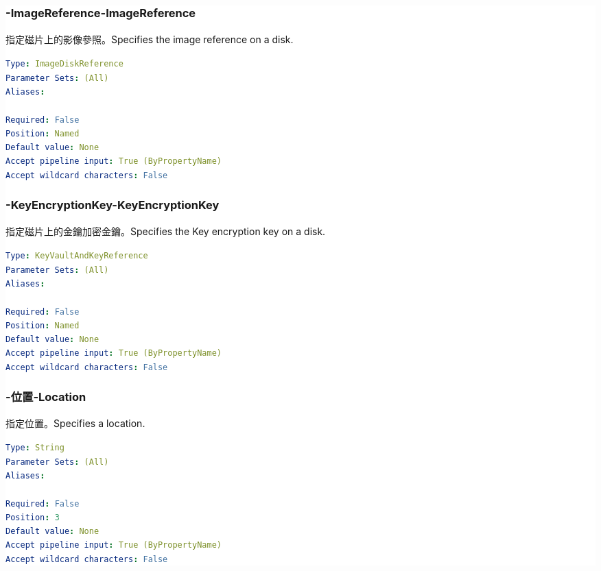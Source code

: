### <span data-ttu-id="46c2d-122">-ImageReference</span><span class="sxs-lookup"><span data-stu-id="46c2d-122">-ImageReference</span></span>
<span data-ttu-id="46c2d-123">指定磁片上的影像參照。</span><span class="sxs-lookup"><span data-stu-id="46c2d-123">Specifies the image reference on a disk.</span></span>

```yaml
Type: ImageDiskReference
Parameter Sets: (All)
Aliases: 

Required: False
Position: Named
Default value: None
Accept pipeline input: True (ByPropertyName)
Accept wildcard characters: False
```

### <span data-ttu-id="46c2d-124">-KeyEncryptionKey</span><span class="sxs-lookup"><span data-stu-id="46c2d-124">-KeyEncryptionKey</span></span>
<span data-ttu-id="46c2d-125">指定磁片上的金鑰加密金鑰。</span><span class="sxs-lookup"><span data-stu-id="46c2d-125">Specifies the Key encryption key on a disk.</span></span>

```yaml
Type: KeyVaultAndKeyReference
Parameter Sets: (All)
Aliases: 

Required: False
Position: Named
Default value: None
Accept pipeline input: True (ByPropertyName)
Accept wildcard characters: False
```

### <span data-ttu-id="46c2d-126">-位置</span><span class="sxs-lookup"><span data-stu-id="46c2d-126">-Location</span></span>
<span data-ttu-id="46c2d-127">指定位置。</span><span class="sxs-lookup"><span data-stu-id="46c2d-127">Specifies a location.</span></span>

```yaml
Type: String
Parameter Sets: (All)
Aliases: 

Required: False
Position: 3
Default value: None
Accept pipeline input: True (ByPropertyName)
Accept wildcard characters: False
```
